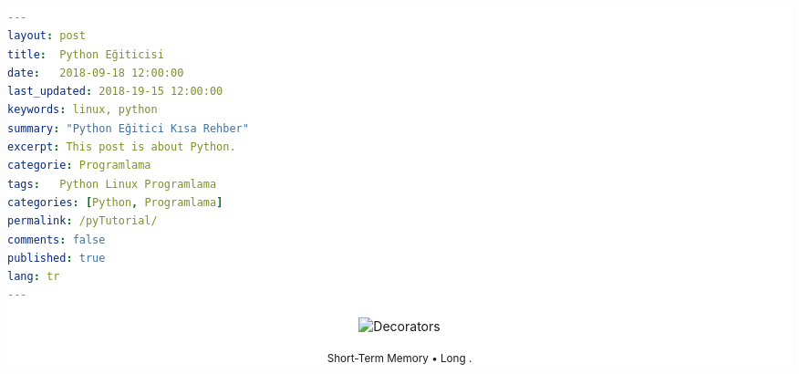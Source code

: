 ```yaml
---
layout: post
title:  Python Eğiticisi
date:   2018-09-18 12:00:00
last_updated: 2018-19-15 12:00:00
keywords: linux, python
summary: "Python Eğitici Kısa Rehber"
excerpt: This post is about Python.
categorie: Programlama
tags:   Python Linux Programlama
categories: [Python, Programlama]
permalink: /pyTutorial/
comments: false
published: true
lang: tr
---
```



 

<style>
img.resize {
  		max-width:100%;
  		max-height:100%;
         } 

	.alert{position:relative;padding:.75rem 1.25rem;margin-bottom:1.125rem;border:1px solid transparent;border-radius:.25rem}.alert-heading{color:inherit}.alert-link{font-weight:700}.alert-dismissible{padding-right:4.1875rem}.alert-dismissible .close{position:absolute;top:0;right:0;padding:.75rem 1.25rem;color:inherit}.alert-primary{color:#32516b;background-color:#dfebf5;border-color:#d3e3f1}.alert-primary hr{border-top-color:#c0d7eb}.alert-primary .alert-link{color:#223748}.alert-secondary{color:#7d7d7d;background-color:#fcfcfc;border-color:#fbfbfb}.alert-secondary hr{border-top-color:#eee}.alert-secondary .alert-link{color:#646464}.alert-success{color:#155724;background-color:#d4edda;border-color:#c3e6cb}.alert-success hr{border-top-color:#b1dfbb}.alert-success .alert-link{color:#0b2e13}.alert-info{color:#0c5460;background-color:#d1ecf1;border-color:#bee5eb}.alert-info hr{border-top-color:#abdde5}.alert-info .alert-link{color:#062c33}.alert-warning{color:#856404;background-color:#fff3cd;border-color:#ffeeba}.alert-warning hr{border-top-color:#ffe8a1}.alert-warning .alert-link{color:#533f03}.alert-danger{color:#850000;background-color:#fcc;border-color:#ffb8b8}.alert-danger hr{border-top-color:#ff9f9f}.alert-danger .alert-link{color:#520000}.alert-light{color:gray;background-color:#fdfdfd;border-color:#fcfcfc}.alert-light hr{border-top-color:#efefef}.alert-light .alert-link{color:#676767}.alert-dark{color:#0c1c28;background-color:#d1d7db;border-color:#bec6cd}.alert-dark hr{border-top-color:#b0b9c2}.alert-dark .alert-link{color:#000101}@-webkit-keyframes progress-bar-stripes{from{background-position:1rem 0}to{background-position:0 0}}@keyframes progress-bar-stripes{from{background-position:1rem 0}to{background-position:0 0}}

</style>

<div style="margin: 15px; text-align: center;">
  <img src="{{ site.baseurl }}/images/python/Peephole_Long_Short-Term_Memory.svg" alt="Decorators" class="resize" />
  <p><small>Short-Term Memory &bull; Long .</small></p>
</div> 
